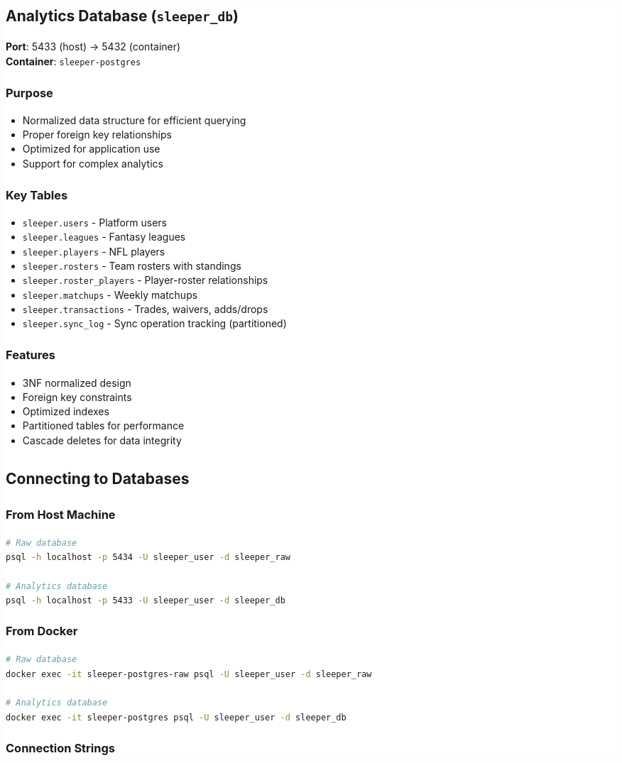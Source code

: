 ## Analytics Database (`sleeper_db`)

**Port**: 5433 (host) → 5432 (container)  
**Container**: `sleeper-postgres`

### Purpose
- Normalized data structure for efficient querying
- Proper foreign key relationships
- Optimized for application use
- Support for complex analytics

### Key Tables
- `sleeper.users` - Platform users
- `sleeper.leagues` - Fantasy leagues
- `sleeper.players` - NFL players
- `sleeper.rosters` - Team rosters with standings
- `sleeper.roster_players` - Player-roster relationships
- `sleeper.matchups` - Weekly matchups
- `sleeper.transactions` - Trades, waivers, adds/drops
- `sleeper.sync_log` - Sync operation tracking (partitioned)

### Features
- 3NF normalized design
- Foreign key constraints
- Optimized indexes
- Partitioned tables for performance
- Cascade deletes for data integrity

## Connecting to Databases

### From Host Machine

```bash
# Raw database
psql -h localhost -p 5434 -U sleeper_user -d sleeper_raw

# Analytics database
psql -h localhost -p 5433 -U sleeper_user -d sleeper_db
```

### From Docker

```bash
# Raw database
docker exec -it sleeper-postgres-raw psql -U sleeper_user -d sleeper_raw

# Analytics database
docker exec -it sleeper-postgres psql -U sleeper_user -d sleeper_db
```

### Connection Strings
